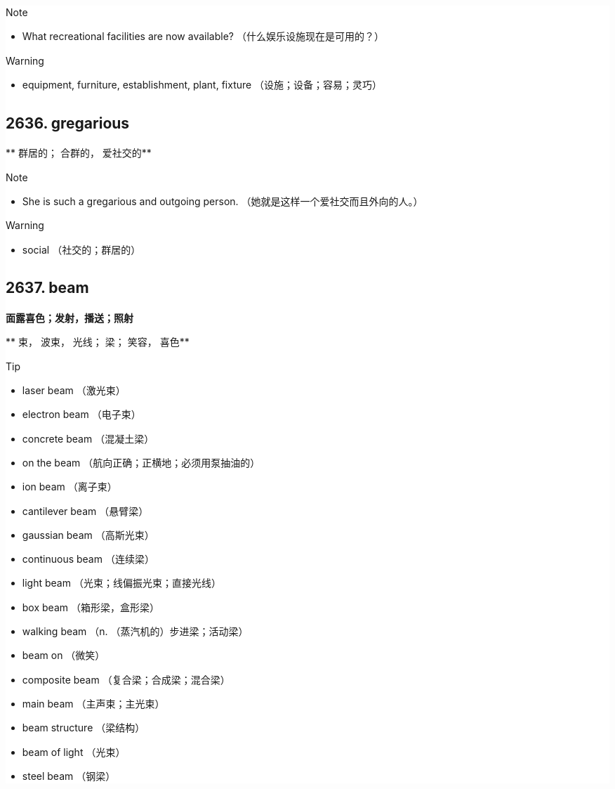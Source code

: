 > [!NOTE]
>
> - What recreational facilities are now available? （什么娱乐设施现在是可用的？）
>

> [!WARNING]
>
> - equipment, furniture, establishment, plant, fixture （设施；设备；容易；灵巧）
>

## 2636. gregarious

** 群居的； 合群的， 爱社交的**

> [!NOTE]
>
> - She is such a gregarious and outgoing person. （她就是这样一个爱社交而且外向的人。）
>

> [!WARNING]
>
> - social （社交的；群居的）
>

## 2637. beam

**面露喜色；发射，播送；照射**

** 束， 波束， 光线； 梁； 笑容， 喜色**

> [!TIP]
>
> - laser beam （激光束）
>
> - electron beam （电子束）
>
> - concrete beam （混凝土梁）
>
> - on the beam （航向正确；正横地；必须用泵抽油的）
>
> - ion beam （离子束）
>
> - cantilever beam （悬臂梁）
>
> - gaussian beam （高斯光束）
>
> - continuous beam （连续梁）
>
> - light beam （光束；线偏振光束；直接光线）
>
> - box beam （箱形梁，盒形梁）
>
> - walking beam （n. （蒸汽机的）步进梁；活动梁）
>
> - beam on （微笑）
>
> - composite beam （复合梁；合成梁；混合梁）
>
> - main beam （主声束；主光束）
>
> - beam structure （梁结构）
>
> - beam of light （光束）
>
> - steel beam （钢梁）